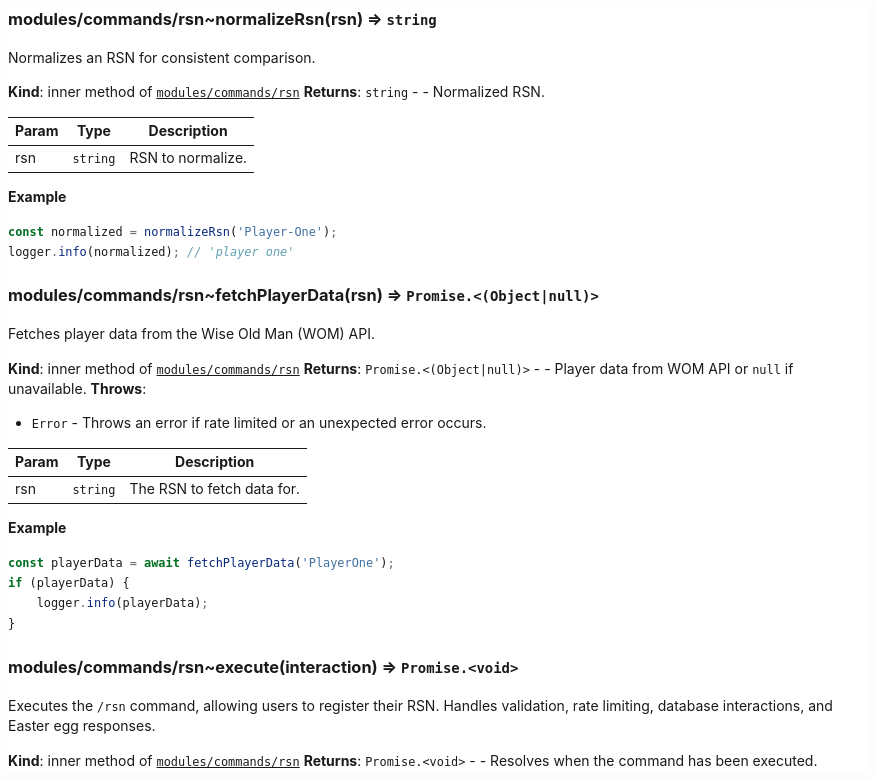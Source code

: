 ### modules/commands/rsn~normalizeRsn(rsn) ⇒ <code>string</code>

Normalizes an RSN for consistent comparison.

**Kind**: inner method of [<code>modules/commands/rsn</code>](#module_modules/commands/rsn)
**Returns**: <code>string</code> - - Normalized RSN.

| Param | Type                | Description       |
| ----- | ------------------- | ----------------- |
| rsn   | <code>string</code> | RSN to normalize. |

**Example**

```js
const normalized = normalizeRsn('Player-One');
logger.info(normalized); // 'player one'
```

<a name="module_modules/commands/rsn..fetchPlayerData">

### modules/commands/rsn~fetchPlayerData(rsn) ⇒ <code>Promise.&lt;(Object\|null)&gt;</code>

Fetches player data from the Wise Old Man (WOM) API.

**Kind**: inner method of [<code>modules/commands/rsn</code>](#module_modules/commands/rsn)
**Returns**: <code>Promise.&lt;(Object\|null)&gt;</code> - - Player data from WOM API or `null` if unavailable.
**Throws**:

- <code>Error</code> - Throws an error if rate limited or an unexpected error occurs.

| Param | Type                | Description                |
| ----- | ------------------- | -------------------------- |
| rsn   | <code>string</code> | The RSN to fetch data for. |

**Example**

```js
const playerData = await fetchPlayerData('PlayerOne');
if (playerData) {
    logger.info(playerData);
}
```

<a name="module_modules/commands/rsn..execute">

### modules/commands/rsn~execute(interaction) ⇒ <code>Promise.&lt;void&gt;</code>

Executes the `/rsn` command, allowing users to register their RSN.
Handles validation, rate limiting, database interactions, and Easter egg responses.

**Kind**: inner method of [<code>modules/commands/rsn</code>](#module_modules/commands/rsn)
**Returns**: <code>Promise.&lt;void&gt;</code> - - Resolves when the command has been executed.
